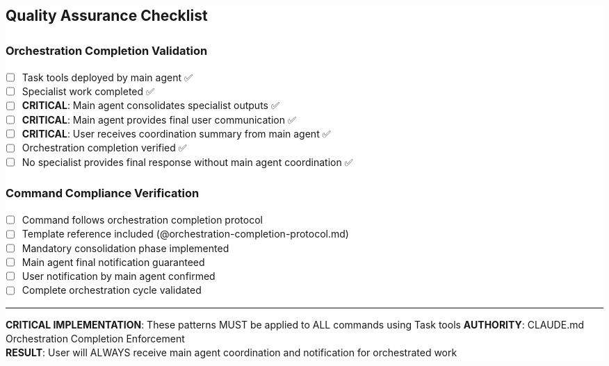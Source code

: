 ## Quality Assurance Checklist

### Orchestration Completion Validation
- [ ] Task tools deployed by main agent ✅
- [ ] Specialist work completed ✅  
- [ ] **CRITICAL**: Main agent consolidates specialist outputs ✅
- [ ] **CRITICAL**: Main agent provides final user communication ✅
- [ ] **CRITICAL**: User receives coordination summary from main agent ✅
- [ ] Orchestration completion verified ✅
- [ ] No specialist provides final response without main agent coordination ✅

### Command Compliance Verification
- [ ] Command follows orchestration completion protocol
- [ ] Template reference included (@orchestration-completion-protocol.md)
- [ ] Mandatory consolidation phase implemented
- [ ] Main agent final notification guaranteed  
- [ ] User notification by main agent confirmed
- [ ] Complete orchestration cycle validated

---
**CRITICAL IMPLEMENTATION**: These patterns MUST be applied to ALL commands using Task tools
**AUTHORITY**: CLAUDE.md Orchestration Completion Enforcement  
**RESULT**: User will ALWAYS receive main agent coordination and notification for orchestrated work